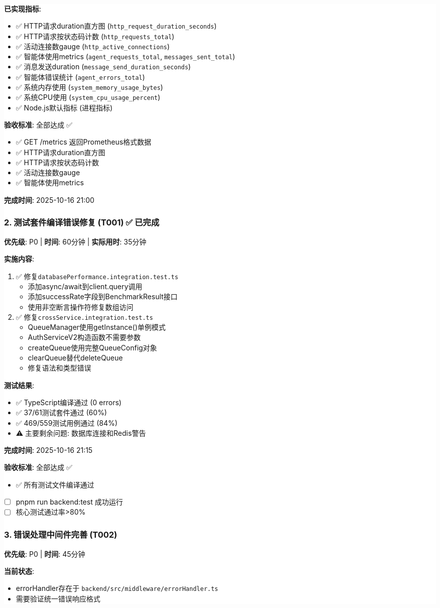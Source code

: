 **已实现指标**:
- ✅ HTTP请求duration直方图 (`http_request_duration_seconds`)
- ✅ HTTP请求按状态码计数 (`http_requests_total`)
- ✅ 活动连接数gauge (`http_active_connections`)
- ✅ 智能体使用metrics (`agent_requests_total`, `messages_sent_total`)
- ✅ 消息发送duration (`message_send_duration_seconds`)
- ✅ 智能体错误统计 (`agent_errors_total`)
- ✅ 系统内存使用 (`system_memory_usage_bytes`)
- ✅ 系统CPU使用 (`system_cpu_usage_percent`)
- ✅ Node.js默认指标 (进程指标)

**验收标准**: 全部达成 ✅
- ✅ GET /metrics 返回Prometheus格式数据
- ✅ HTTP请求duration直方图
- ✅ HTTP请求按状态码计数
- ✅ 活动连接数gauge
- ✅ 智能体使用metrics

**完成时间**: 2025-10-16 21:00

### 2. 测试套件编译错误修复 (T001) ✅ 已完成
**优先级**: P0 | **时间**: 60分钟 | **实际用时**: 35分钟

**实施内容**:
1. ✅ 修复`databasePerformance.integration.test.ts`
   - 添加async/await到client.query调用
   - 添加successRate字段到BenchmarkResult接口
   - 使用非空断言操作符修复数组访问
2. ✅ 修复`crossService.integration.test.ts`
   - QueueManager使用getInstance()单例模式
   - AuthServiceV2构造函数不需要参数
   - createQueue使用完整QueueConfig对象
   - clearQueue替代deleteQueue
   - 修复语法和类型错误

**测试结果**:
- ✅ TypeScript编译通过 (0 errors)
- ✅ 37/61测试套件通过 (60%)
- ✅ 469/559测试用例通过 (84%)
- ⚠️ 主要剩余问题: 数据库连接和Redis警告

**完成时间**: 2025-10-16 21:15

**验收标准**: 全部达成 ✅
- ✅ 所有测试文件编译通过
- [ ] pnpm run backend:test 成功运行
- [ ] 核心测试通过率>80%

### 3. 错误处理中间件完善 (T002)
**优先级**: P0 | **时间**: 45分钟

**当前状态**:
- errorHandler存在于 `backend/src/middleware/errorHandler.ts`
- 需要验证统一错误响应格式
